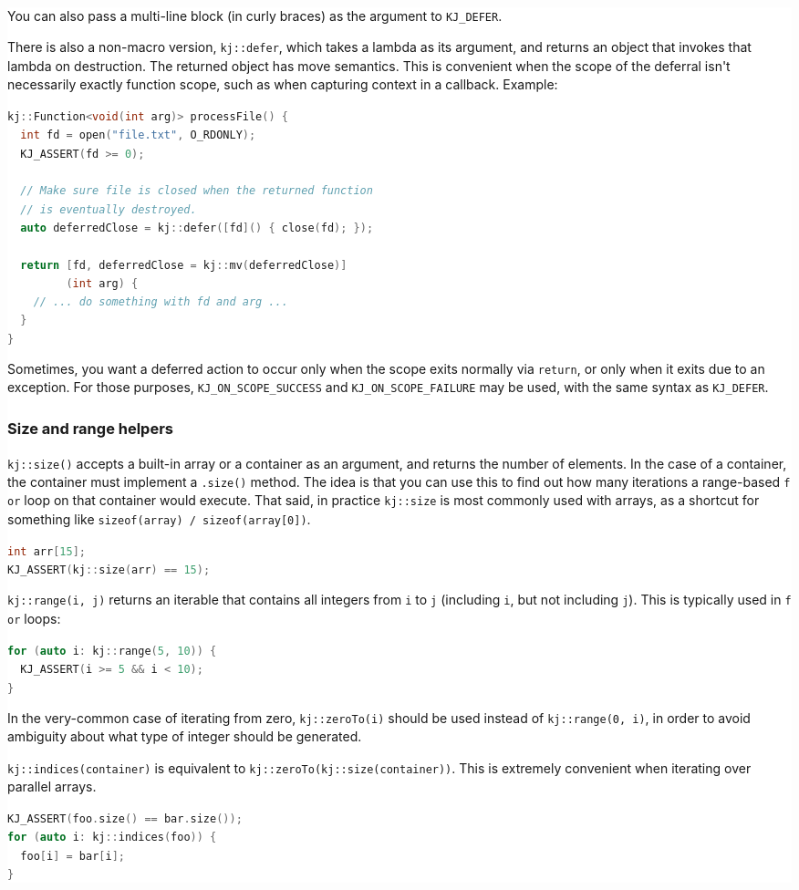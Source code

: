 You can also pass a multi-line block (in curly braces) as the argument to `KJ_DEFER`.

There is also a non-macro version, `kj::defer`, which takes a lambda as its argument, and returns an object that invokes that lambda on destruction. The returned object has move semantics. This is convenient when the scope of the deferral isn't necessarily exactly function scope, such as when capturing context in a callback. Example:

```c++
kj::Function<void(int arg)> processFile() {
  int fd = open("file.txt", O_RDONLY);
  KJ_ASSERT(fd >= 0);

  // Make sure file is closed when the returned function
  // is eventually destroyed.
  auto deferredClose = kj::defer([fd]() { close(fd); });

  return [fd, deferredClose = kj::mv(deferredClose)]
         (int arg) {
    // ... do something with fd and arg ...
  }
}
```

Sometimes, you want a deferred action to occur only when the scope exits normally via `return`, or only when it exits due to an exception. For those purposes, `KJ_ON_SCOPE_SUCCESS` and `KJ_ON_SCOPE_FAILURE` may be used, with the same syntax as `KJ_DEFER`.

### Size and range helpers

`kj::size()` accepts a built-in array or a container as an argument, and returns the number of elements. In the case of a container, the container must implement a `.size()` method. The idea is that you can use this to find out how many iterations a range-based `for` loop on that container would execute. That said, in practice `kj::size` is most commonly used with arrays, as a shortcut for something like `sizeof(array) / sizeof(array[0])`.

```c++
int arr[15];
KJ_ASSERT(kj::size(arr) == 15);
```

`kj::range(i, j)` returns an iterable that contains all integers from `i` to `j` (including `i`, but not including `j`). This is typically used in `for` loops:

```c++
for (auto i: kj::range(5, 10)) {
  KJ_ASSERT(i >= 5 && i < 10);
}
```

In the very-common case of iterating from zero, `kj::zeroTo(i)` should be used instead of `kj::range(0, i)`, in order to avoid ambiguity about what type of integer should be generated.

`kj::indices(container)` is equivalent to `kj::zeroTo(kj::size(container))`. This is extremely convenient when iterating over parallel arrays.

```c++
KJ_ASSERT(foo.size() == bar.size());
for (auto i: kj::indices(foo)) {
  foo[i] = bar[i];
}
```
